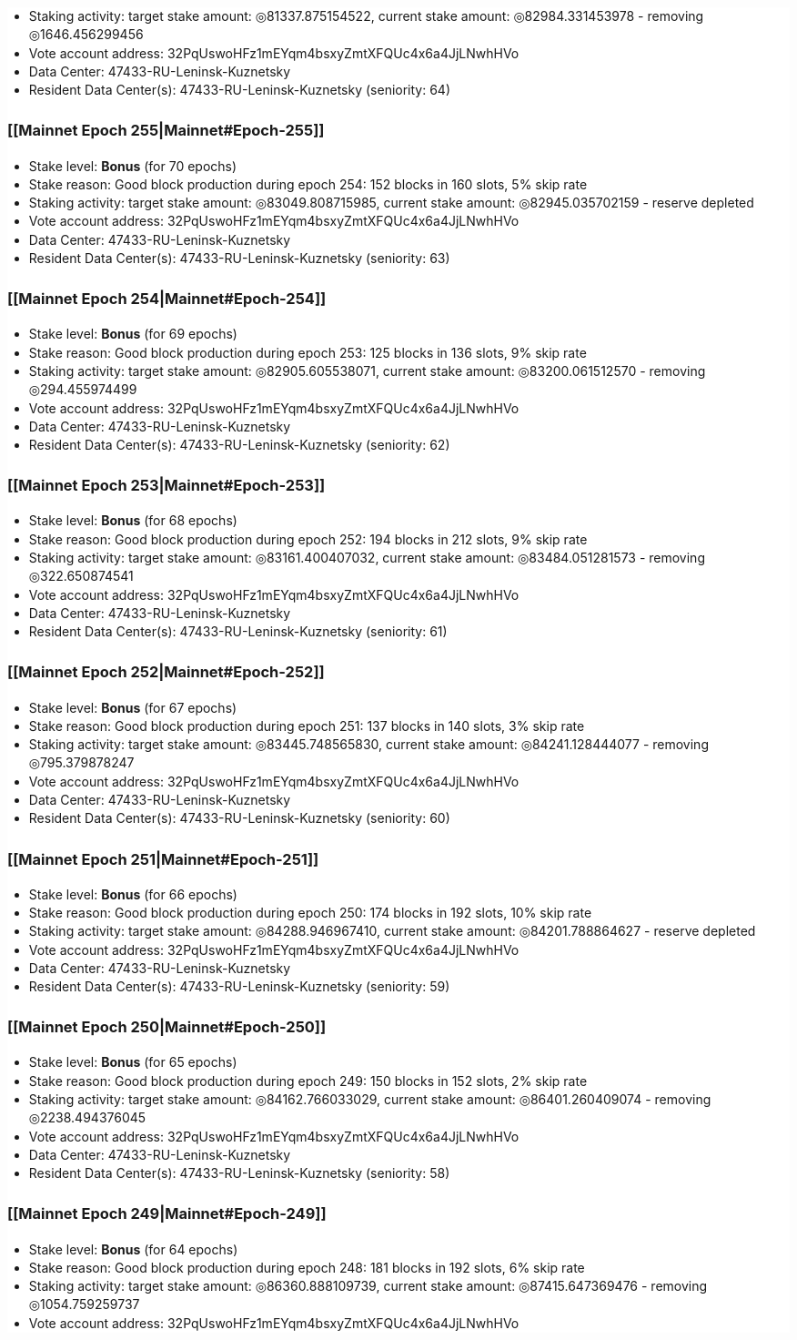 * Staking activity: target stake amount: ◎81337.875154522, current stake amount: ◎82984.331453978 - removing ◎1646.456299456
* Vote account address: 32PqUswoHFz1mEYqm4bsxyZmtXFQUc4x6a4JjLNwhHVo
* Data Center: 47433-RU-Leninsk-Kuznetsky
* Resident Data Center(s): 47433-RU-Leninsk-Kuznetsky (seniority: 64)
### [[Mainnet Epoch 255|Mainnet#Epoch-255]]
* Stake level: **Bonus** (for 70 epochs)
* Stake reason: Good block production during epoch 254: 152 blocks in 160 slots, 5% skip rate
* Staking activity: target stake amount: ◎83049.808715985, current stake amount: ◎82945.035702159 - reserve depleted
* Vote account address: 32PqUswoHFz1mEYqm4bsxyZmtXFQUc4x6a4JjLNwhHVo
* Data Center: 47433-RU-Leninsk-Kuznetsky
* Resident Data Center(s): 47433-RU-Leninsk-Kuznetsky (seniority: 63)
### [[Mainnet Epoch 254|Mainnet#Epoch-254]]
* Stake level: **Bonus** (for 69 epochs)
* Stake reason: Good block production during epoch 253: 125 blocks in 136 slots, 9% skip rate
* Staking activity: target stake amount: ◎82905.605538071, current stake amount: ◎83200.061512570 - removing ◎294.455974499
* Vote account address: 32PqUswoHFz1mEYqm4bsxyZmtXFQUc4x6a4JjLNwhHVo
* Data Center: 47433-RU-Leninsk-Kuznetsky
* Resident Data Center(s): 47433-RU-Leninsk-Kuznetsky (seniority: 62)
### [[Mainnet Epoch 253|Mainnet#Epoch-253]]
* Stake level: **Bonus** (for 68 epochs)
* Stake reason: Good block production during epoch 252: 194 blocks in 212 slots, 9% skip rate
* Staking activity: target stake amount: ◎83161.400407032, current stake amount: ◎83484.051281573 - removing ◎322.650874541
* Vote account address: 32PqUswoHFz1mEYqm4bsxyZmtXFQUc4x6a4JjLNwhHVo
* Data Center: 47433-RU-Leninsk-Kuznetsky
* Resident Data Center(s): 47433-RU-Leninsk-Kuznetsky (seniority: 61)
### [[Mainnet Epoch 252|Mainnet#Epoch-252]]
* Stake level: **Bonus** (for 67 epochs)
* Stake reason: Good block production during epoch 251: 137 blocks in 140 slots, 3% skip rate
* Staking activity: target stake amount: ◎83445.748565830, current stake amount: ◎84241.128444077 - removing ◎795.379878247
* Vote account address: 32PqUswoHFz1mEYqm4bsxyZmtXFQUc4x6a4JjLNwhHVo
* Data Center: 47433-RU-Leninsk-Kuznetsky
* Resident Data Center(s): 47433-RU-Leninsk-Kuznetsky (seniority: 60)
### [[Mainnet Epoch 251|Mainnet#Epoch-251]]
* Stake level: **Bonus** (for 66 epochs)
* Stake reason: Good block production during epoch 250: 174 blocks in 192 slots, 10% skip rate
* Staking activity: target stake amount: ◎84288.946967410, current stake amount: ◎84201.788864627 - reserve depleted
* Vote account address: 32PqUswoHFz1mEYqm4bsxyZmtXFQUc4x6a4JjLNwhHVo
* Data Center: 47433-RU-Leninsk-Kuznetsky
* Resident Data Center(s): 47433-RU-Leninsk-Kuznetsky (seniority: 59)
### [[Mainnet Epoch 250|Mainnet#Epoch-250]]
* Stake level: **Bonus** (for 65 epochs)
* Stake reason: Good block production during epoch 249: 150 blocks in 152 slots, 2% skip rate
* Staking activity: target stake amount: ◎84162.766033029, current stake amount: ◎86401.260409074 - removing ◎2238.494376045
* Vote account address: 32PqUswoHFz1mEYqm4bsxyZmtXFQUc4x6a4JjLNwhHVo
* Data Center: 47433-RU-Leninsk-Kuznetsky
* Resident Data Center(s): 47433-RU-Leninsk-Kuznetsky (seniority: 58)
### [[Mainnet Epoch 249|Mainnet#Epoch-249]]
* Stake level: **Bonus** (for 64 epochs)
* Stake reason: Good block production during epoch 248: 181 blocks in 192 slots, 6% skip rate
* Staking activity: target stake amount: ◎86360.888109739, current stake amount: ◎87415.647369476 - removing ◎1054.759259737
* Vote account address: 32PqUswoHFz1mEYqm4bsxyZmtXFQUc4x6a4JjLNwhHVo